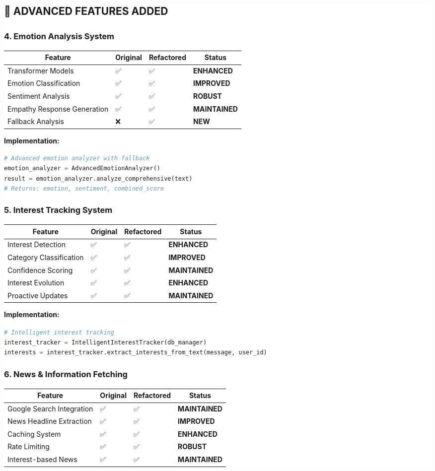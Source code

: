 
## 🚀 ADVANCED FEATURES ADDED

### 4. **Emotion Analysis System**
| Feature | Original | Refactored | Status |
|---------|----------|------------|--------|
| Transformer Models | ✅ | ✅ | **ENHANCED** |
| Emotion Classification | ✅ | ✅ | **IMPROVED** |
| Sentiment Analysis | ✅ | ✅ | **ROBUST** |
| Empathy Response Generation | ✅ | ✅ | **MAINTAINED** |
| Fallback Analysis | ❌ | ✅ | **NEW** |

**Implementation:**
```python
# Advanced emotion analyzer with fallback
emotion_analyzer = AdvancedEmotionAnalyzer()
result = emotion_analyzer.analyze_comprehensive(text)
# Returns: emotion, sentiment, combined_score
```

### 5. **Interest Tracking System**
| Feature | Original | Refactored | Status |
|---------|----------|------------|--------|
| Interest Detection | ✅ | ✅ | **ENHANCED** |
| Category Classification | ✅ | ✅ | **IMPROVED** |
| Confidence Scoring | ✅ | ✅ | **MAINTAINED** |
| Interest Evolution | ✅ | ✅ | **ENHANCED** |
| Proactive Updates | ✅ | ✅ | **MAINTAINED** |

**Implementation:**
```python
# Intelligent interest tracking
interest_tracker = IntelligentInterestTracker(db_manager)
interests = interest_tracker.extract_interests_from_text(message, user_id)
```

### 6. **News & Information Fetching**
| Feature | Original | Refactored | Status |
|---------|----------|------------|--------|
| Google Search Integration | ✅ | ✅ | **MAINTAINED** |
| News Headline Extraction | ✅ | ✅ | **IMPROVED** |
| Caching System | ✅ | ✅ | **ENHANCED** |
| Rate Limiting | ✅ | ✅ | **ROBUST** |
| Interest-based News | ✅ | ✅ | **MAINTAINED** |

